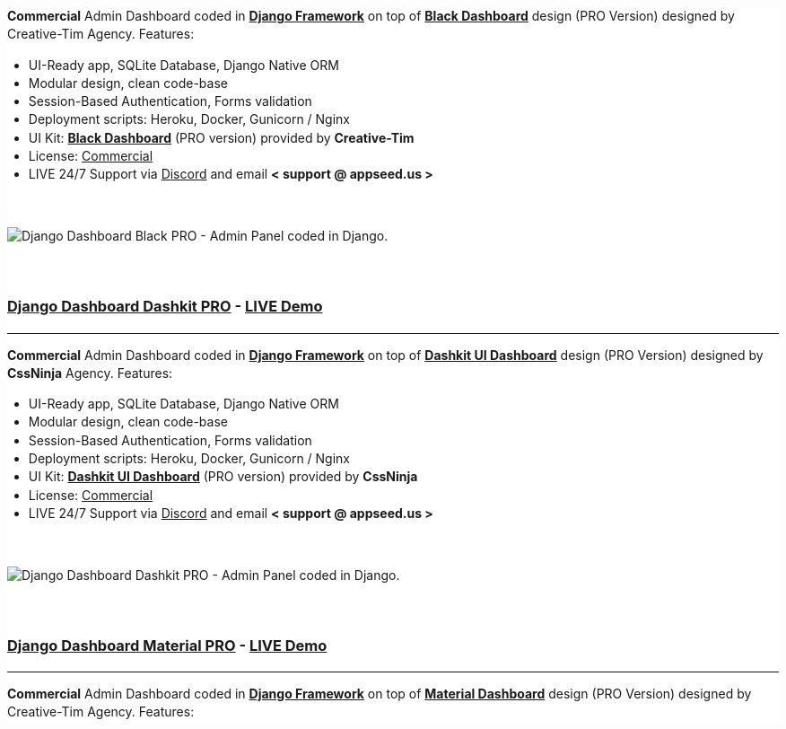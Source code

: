 **Commercial** Admin Dashboard coded in **[Django Framework](https://www.djangoproject.com/)** on top of **[Black Dashboard](https://django-dashboard-black-pro.appseed.us/login/)** design (PRO Version) designed by Creative-Tim Agency. Features:

- UI-Ready app, SQLite Database, Django Native ORM
- Modular design, clean code-base
- Session-Based Authentication, Forms validation
- Deployment scripts: Heroku, Docker, Gunicorn / Nginx
- UI Kit: **[Black Dashboard](https://django-dashboard-black-pro.appseed.us/login/)** (PRO version) provided by **Creative-Tim**
- License: [Commercial](https://github.com/app-generator/django-dashboard-black-pro/blob/master/LICENSE.md)
- LIVE 24/7 Support via [Discord](https://discord.gg/fZC6hup) and email **< support @ appseed.us >**

<br />

![Django Dashboard Black PRO - Admin Panel coded in Django.](https://raw.githubusercontent.com/app-generator/static/master/products/django-dashboard-black-pro-screen.png)

<br />

### [Django Dashboard Dashkit PRO](./django-dashboard-dashkit-pro/) - [LIVE Demo](https://django-dashboard-dashkit-pro.appseed.us/login/)
---

**Commercial** Admin Dashboard coded in **[Django Framework](https://www.djangoproject.com/)** on top of **[Dashkit UI Dashboard](https://django-dashboard-dashkit-pro.appseed.us/login/)** design (PRO Version) designed by **CssNinja** Agency. Features:

- UI-Ready app, SQLite Database, Django Native ORM
- Modular design, clean code-base
- Session-Based Authentication, Forms validation
- Deployment scripts: Heroku, Docker, Gunicorn / Nginx
- UI Kit: **[Dashkit UI Dashboard](https://django-dashboard-dashkit-pro.appseed.us/login/)** (PRO version) provided by **CssNinja**
- License: [Commercial](https://github.com/app-generator/django-dashboard-black-pro/blob/master/LICENSE.md)
- LIVE 24/7 Support via [Discord](https://discord.gg/fZC6hup) and email **< support @ appseed.us >**

<br />

![Django Dashboard Dashkit PRO - Admin Panel coded in Django.](https://raw.githubusercontent.com/app-generator/static/master/products/django-dashboard-dashkit-pro-screen.png)

<br />

###  [Django Dashboard Material PRO](./django-dashboard-material-pro/) - [LIVE Demo](https://django-dashboard-material-pro.appseed.us/login/)
---

**Commercial** Admin Dashboard coded in **[Django Framework](https://www.djangoproject.com/)** on top of **[Material Dashboard](https://django-dashboard-material-pro.appseed.us/login/)** design (PRO Version) designed by Creative-Tim Agency. Features:
